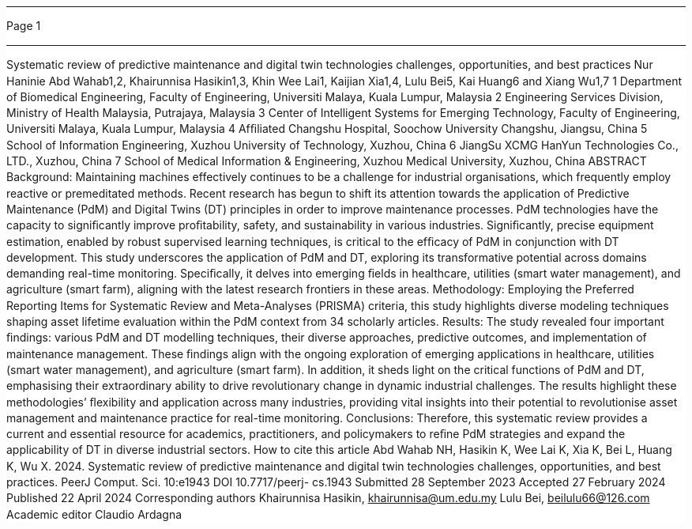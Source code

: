 

---

Page 1

---

Systematic review of predictive
maintenance and digital twin technologies
challenges, opportunities, and best
practices
Nur Haninie Abd Wahab1,2, Khairunnisa Hasikin1,3, Khin Wee Lai1,
Kaijian Xia1,4, Lulu Bei5, Kai Huang6 and Xiang Wu1,7
1 Department of Biomedical Engineering, Faculty of Engineering, Universiti Malaya,
Kuala Lumpur, Malaysia
2 Engineering Services Division, Ministry of Health Malaysia, Putrajaya, Malaysia
3 Center of Intelligent Systems for Emerging Technology, Faculty of Engineering, Universiti
Malaya, Kuala Lumpur, Malaysia
4 Afﬁliated Changshu Hospital, Soochow University Changshu, Jiangsu, China
5 School of Information Engineering, Xuzhou University of Technology, Xuzhou, China
6 JiangSu XCMG HanYun Technologies Co., LTD., Xuzhou, China
7 School of Medical Information & Engineering, Xuzhou Medical University, Xuzhou, China
ABSTRACT
Background: Maintaining machines effectively continues to be a challenge for
industrial organisations, which frequently employ reactive or premeditated methods.
Recent research has begun to shift its attention towards the application of Predictive
Maintenance (PdM) and Digital Twins (DT) principles in order to improve
maintenance processes. PdM technologies have the capacity to signiﬁcantly improve
proﬁtability, safety, and sustainability in various industries. Signiﬁcantly, precise
equipment estimation, enabled by robust supervised learning techniques, is critical to
the efﬁcacy of PdM in conjunction with DT development. This study underscores the
application of PdM and DT, exploring its transformative potential across domains
demanding real-time monitoring. Speciﬁcally, it delves into emerging ﬁelds in
healthcare, utilities (smart water management), and agriculture (smart farm),
aligning with the latest research frontiers in these areas.
Methodology: Employing the Preferred Reporting Items for Systematic Review and
Meta-Analyses (PRISMA) criteria, this study highlights diverse modeling techniques
shaping asset lifetime evaluation within the PdM context from 34 scholarly articles.
Results: The study revealed four important ﬁndings: various PdM and DT modelling
techniques, their diverse approaches, predictive outcomes, and implementation of
maintenance management. These ﬁndings align with the ongoing exploration of
emerging applications in healthcare, utilities (smart water management), and
agriculture (smart farm). In addition, it sheds light on the critical functions of PdM
and DT, emphasising their extraordinary ability to drive revolutionary change in
dynamic industrial challenges. The results highlight these methodologies’ ﬂexibility
and application across many industries, providing vital insights into their potential to
revolutionise asset management and maintenance practice for real-time monitoring.
Conclusions: Therefore, this systematic review provides a current and essential
resource for academics, practitioners, and policymakers to reﬁne PdM strategies and
expand the applicability of DT in diverse industrial sectors.
How to cite this article Abd Wahab NH, Hasikin K, Wee Lai K, Xia K, Bei L, Huang K, Wu X. 2024. Systematic review of predictive
maintenance and digital twin technologies challenges, opportunities, and best practices. PeerJ Comput. Sci. 10:e1943 DOI 10.7717/peerj-
cs.1943
Submitted 28 September 2023
Accepted 27 February 2024
Published 22 April 2024
Corresponding authors
Khairunnisa Hasikin,
khairunnisa@um.edu.my
Lulu Bei, beilulu66@126.com
Academic editor
Claudio Ardagna